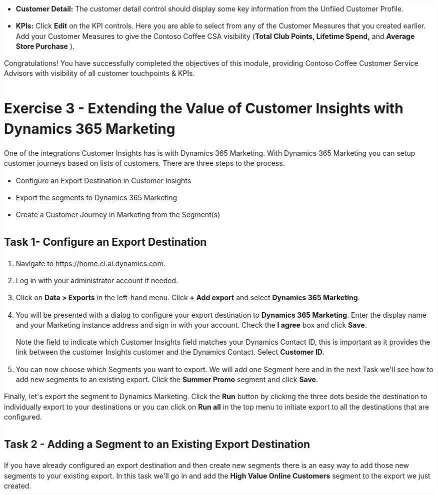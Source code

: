 - **Customer Detail:** The customer detail control should display some key information from the Unfiied Customer Profile. 

- **KPIs:** Click **Edit** on the KPI controls. Here you are able to select from any of the Customer Measures that you created earlier. Add your Customer Measures to give the Contoso Coffee CSA visibility (**Total Club Points, Lifetime Spend,** and **Average Store Purchase** ).

Congratulations! You have successfully completed the objectives of this module, providing Contoso Coffee Customer Service Advisors with visibility of all customer touchpoints & KPIs.

# Exercise 3 - Extending the Value of Customer Insights with Dynamics 365 Marketing

One of the integrations Customer Insights has is with Dynamics 365 Marketing. With Dynamics 365 Marketing you can setup customer journeys based on lists of customers. There are three steps to the process.

- Configure an Export Destination in Customer Insights

- Export the segments to Dynamics 365 Marketing

- Create a Customer Journey in Marketing from the Segment(s)

## Task 1- Configure an Export Destination

1. Navigate to https://home.ci.ai.dynamics.com.

2. Log in with your administrator account if needed.

3. Click on **Data > Exports** in the left-hand menu. Click **+ Add export** and select **Dynamics 365 Marketing**.

4. You will be presented with a dialog to configure your export destination to **Dynamics 365 Marketing**. Enter the display name and your Marketing instance address and sign in with your account. Check the **I agree** box and click **Save.**

	Note the field to indicate which Customer Insights field matches your Dynamics Contact ID, this is important as it provides the link between the customer Insights customer and the Dynamics Contact. Select **Customer ID.**

6. You can now choose which Segments you want to export. We will add one Segment here and in the next Task we'll see how to add new segments to an existing export. Click the **Summer Promo** segment and click **Save**.

Finally, let's export the segment to Dynamics Marketing. Click the **Run** button by clicking the three dots beside the destination to individually export to your destinations or you can click on **Run all** in the top menu to initiate export to all the destinations that are configured.

## Task 2 - Adding a Segment to an Existing Export Destination

If you have already configured an export destination and then create new segments there is an easy way to add those new segments to your existing export. In this task we'll go in and add the **High Value Online Customers** segment to the export we just created.
